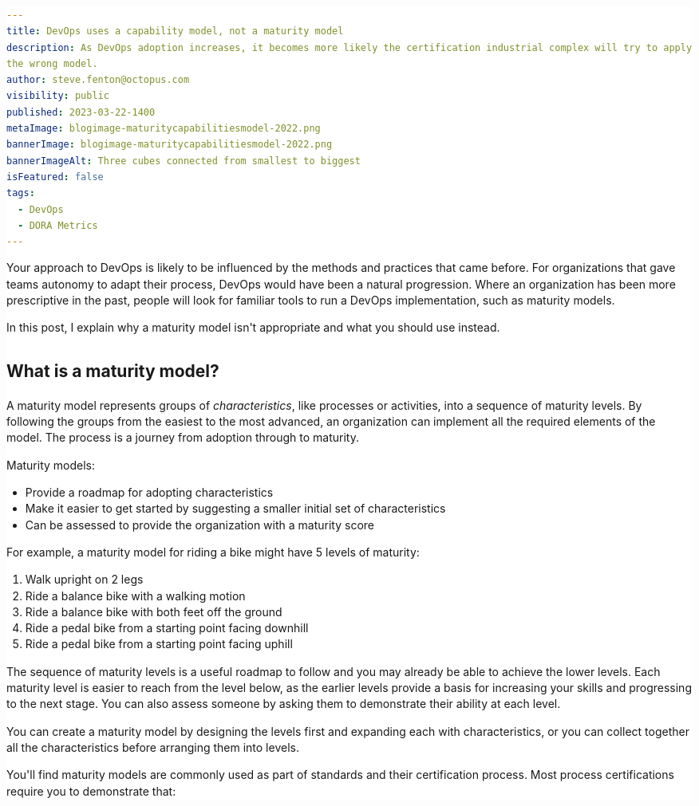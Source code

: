 ```yaml
---
title: DevOps uses a capability model, not a maturity model
description: As DevOps adoption increases, it becomes more likely the certification industrial complex will try to apply the wrong model.
author: steve.fenton@octopus.com
visibility: public
published: 2023-03-22-1400
metaImage: blogimage-maturitycapabilitiesmodel-2022.png
bannerImage: blogimage-maturitycapabilitiesmodel-2022.png
bannerImageAlt: Three cubes connected from smallest to biggest
isFeatured: false
tags: 
  - DevOps
  - DORA Metrics
---
```


Your approach to DevOps is likely to be influenced by the methods and practices that came before. For organizations that gave teams autonomy to adapt their process, DevOps would have been a natural progression. Where an organization has been more prescriptive in the past, people will look for familiar tools to run a DevOps implementation, such as maturity models.

In this post, I explain why a maturity model isn't appropriate and what you should use instead.

## What is a maturity model?

A maturity model represents groups of *characteristics*, like processes or activities, into a sequence of maturity levels. By following the groups from the easiest to the most advanced, an organization can implement all the required elements of the model. The process is a journey from adoption through to maturity.

Maturity models:

- Provide a roadmap for adopting characteristics
- Make it easier to get started by suggesting a smaller initial set of characteristics
- Can be assessed to provide the organization with a maturity score

For example, a maturity model for riding a bike might have 5 levels of maturity:

1. Walk upright on 2 legs
2. Ride a balance bike with a walking motion
3. Ride a balance bike with both feet off the ground
4. Ride a pedal bike from a starting point facing downhill
5. Ride a pedal bike from a starting point facing uphill

The sequence of maturity levels is a useful roadmap to follow and you may already be able to achieve the lower levels. Each maturity level is easier to reach from the level below, as the earlier levels provide a basis for increasing your skills and progressing to the next stage. You can also assess someone by asking them to demonstrate their ability at each level.

You can create a maturity model by designing the levels first and expanding each with characteristics, or you can collect together all the characteristics before arranging them into levels.

You'll find maturity models are commonly used as part of standards and their certification process. Most process certifications require you to demonstrate that:
